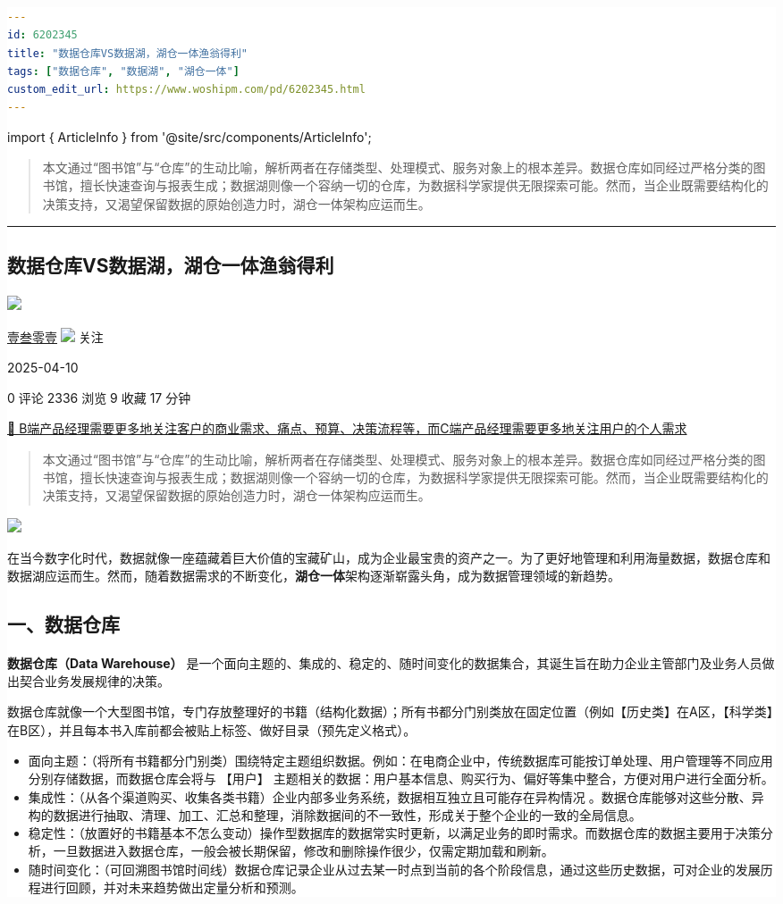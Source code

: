 ```yaml
---
id: 6202345
title: "数据仓库VS数据湖，湖仓一体渔翁得利"
tags: ["数据仓库", "数据湖", "湖仓一体"]
custom_edit_url: https://www.woshipm.com/pd/6202345.html
---
```

import { ArticleInfo } from '@site/src/components/ArticleInfo';

<ArticleInfo
    author="壹叁零壹"
    authorLink="https://www.woshipm.com/u/1157709"
    published="2025-04-10"
    views={2336}
    comments={0}
    collects={9}
/>

> 本文通过“图书馆”与“仓库”的生动比喻，解析两者在存储类型、处理模式、服务对象上的根本差异。数据仓库如同经过严格分类的图书馆，擅长快速查询与报表生成；数据湖则像一个容纳一切的仓库，为数据科学家提供无限探索可能。然而，当企业既需要结构化的决策支持，又渴望保留数据的原始创造力时，湖仓一体架构应运而生。

---

## 数据仓库VS数据湖，湖仓一体渔翁得利

[![](https://image.woshipm.com/wp-files/2022/02/yxV9wAixYEZl1plpa76S.jpg!/both/72x72)](https://www.woshipm.com/u/1157709)

[壹叁零壹](https://www.woshipm.com/u/1157709) ![](https://static.woshipm.com/tag/1121_1@2x.png) 关注

2025-04-10

0 评论 2336 浏览 9 收藏 17 分钟

[🔗 B端产品经理需要更多地关注客户的商业需求、痛点、预算、决策流程等，而C端产品经理需要更多地关注用户的个人需求](https://ke.qidianla.com/courses/bcpm)

> 本文通过“图书馆”与“仓库”的生动比喻，解析两者在存储类型、处理模式、服务对象上的根本差异。数据仓库如同经过严格分类的图书馆，擅长快速查询与报表生成；数据湖则像一个容纳一切的仓库，为数据科学家提供无限探索可能。然而，当企业既需要结构化的决策支持，又渴望保留数据的原始创造力时，湖仓一体架构应运而生。

![](https://image.woshipm.com/2024/04/28/66ae8162-052a-11ef-a14c-00163e142b65.png)

在当今数字化时代，数据就像一座蕴藏着巨大价值的宝藏矿山，成为企业最宝贵的资产之一。为了更好地管理和利用海量数据，数据仓库和数据湖应运而生。然而，随着数据需求的不断变化，**湖仓一体**架构逐渐崭露头角，成为数据管理领域的新趋势。

## 一、数据仓库

**数据仓库（Data Warehouse）** 是一个面向主题的、集成的、稳定的、随时间变化的数据集合，其诞生旨在助力企业主管部门及业务人员做出契合业务发展规律的决策。

数据仓库就像一个大型图书馆，专门存放整理好的书籍（结构化数据）；所有书都分门别类放在固定位置（例如【历史类】在A区，【科学类】在B区），并且每本书入库前都会被贴上标签、做好目录（预先定义格式）。

*   面向主题：（将所有书籍都分门别类）围绕特定主题组织数据。例如：在电商企业中，传统数据库可能按订单处理、用户管理等不同应用分别存储数据，而数据仓库会将与 【用户】 主题相关的数据：用户基本信息、购买行为、偏好等集中整合，方便对用户进行全面分析。
*   集成性：（从各个渠道购买、收集各类书籍）企业内部多业务系统，数据相互独立且可能存在异构情况 。数据仓库能够对这些分散、异构的数据进行抽取、清理、加工、汇总和整理，消除数据间的不一致性，形成关于整个企业的一致的全局信息。
*   稳定性：（放置好的书籍基本不怎么变动）操作型数据库的数据常实时更新，以满足业务的即时需求。而数据仓库的数据主要用于决策分析，一旦数据进入数据仓库，一般会被长期保留，修改和删除操作很少，仅需定期加载和刷新。
*   随时间变化：（可回溯图书馆时间线）数据仓库记录企业从过去某一时点到当前的各个阶段信息，通过这些历史数据，可对企业的发展历程进行回顾，并对未来趋势做出定量分析和预测。
